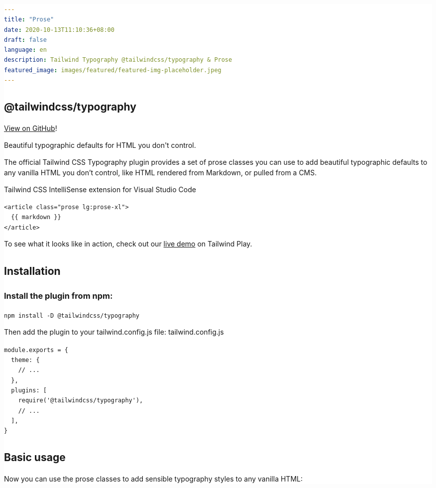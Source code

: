 ```yaml
---
title: "Prose"
date: 2020-10-13T11:10:36+08:00
draft: false
language: en
description: Tailwind Typography @tailwindcss/typography & Prose
featured_image: images/featured/featured-img-placeholder.jpeg
---
```

## @tailwindcss/typography
[View on GitHub](https://github.com/tailwindlabs/tailwindcss-typography)!

Beautiful typographic defaults for HTML you don't control.

The official Tailwind CSS Typography plugin provides a set of prose classes you can use to add beautiful typographic defaults to any vanilla HTML you don’t control, like HTML rendered from Markdown, or pulled from a CMS.

Tailwind CSS IntelliSense extension for Visual Studio Code
```
<article class="prose lg:prose-xl">
  {{ markdown }}
</article>
```

To see what it looks like in action, check out our [live demo](https://play.tailwindcss.com/uj1vGACRJA?layout=preview) on Tailwind Play.
​
## Installation
### Install the plugin from npm:

```
npm install -D @tailwindcss/typography
```

Then add the plugin to your tailwind.config.js file: tailwind.config.js

```
module.exports = {
  theme: {
    // ...
  },
  plugins: [
    require('@tailwindcss/typography'),
    // ...
  ],
}
```

## Basic usage
Now you can use the prose classes to add sensible typography styles to any vanilla HTML:
